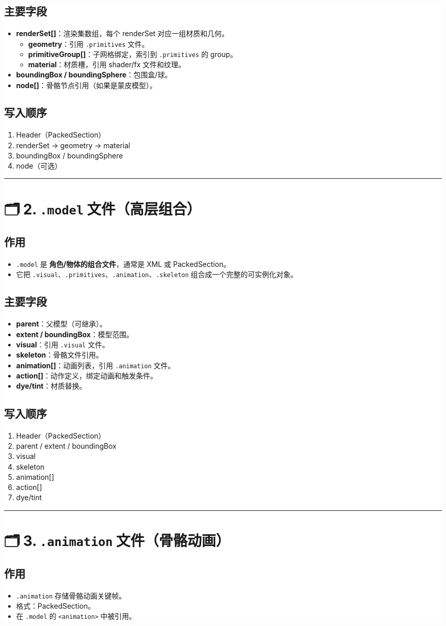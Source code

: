 ## 主要字段
- **renderSet[]**：渲染集数组，每个 renderSet 对应一组材质和几何。  
  - **geometry**：引用 `.primitives` 文件。  
  - **primitiveGroup[]**：子网格绑定，索引到 `.primitives` 的 group。  
  - **material**：材质槽，引用 shader/fx 文件和纹理。  
- **boundingBox / boundingSphere**：包围盒/球。  
- **node[]**：骨骼节点引用（如果是蒙皮模型）。  

## 写入顺序
1. Header（PackedSection）  
2. renderSet → geometry → material  
3. boundingBox / boundingSphere  
4. node（可选）  

---

# 🗂️ 2. `.model` 文件（高层组合）

## 作用
- `.model` 是 **角色/物体的组合文件**，通常是 XML 或 PackedSection。  
- 它把 `.visual`、`.primitives`、`.animation`、`.skeleton` 组合成一个完整的可实例化对象。  

## 主要字段
- **parent**：父模型（可继承）。  
- **extent / boundingBox**：模型范围。  
- **visual**：引用 `.visual` 文件。  
- **skeleton**：骨骼文件引用。  
- **animation[]**：动画列表，引用 `.animation` 文件。  
- **action[]**：动作定义，绑定动画和触发条件。  
- **dye/tint**：材质替换。  

## 写入顺序
1. Header（PackedSection）  
2. parent / extent / boundingBox  
3. visual  
4. skeleton  
5. animation[]  
6. action[]  
7. dye/tint  

---

# 🗂️ 3. `.animation` 文件（骨骼动画）

## 作用
- `.animation` 存储骨骼动画关键帧。  
- 格式：PackedSection。  
- 在 `.model` 的 `<animation>` 中被引用。  
